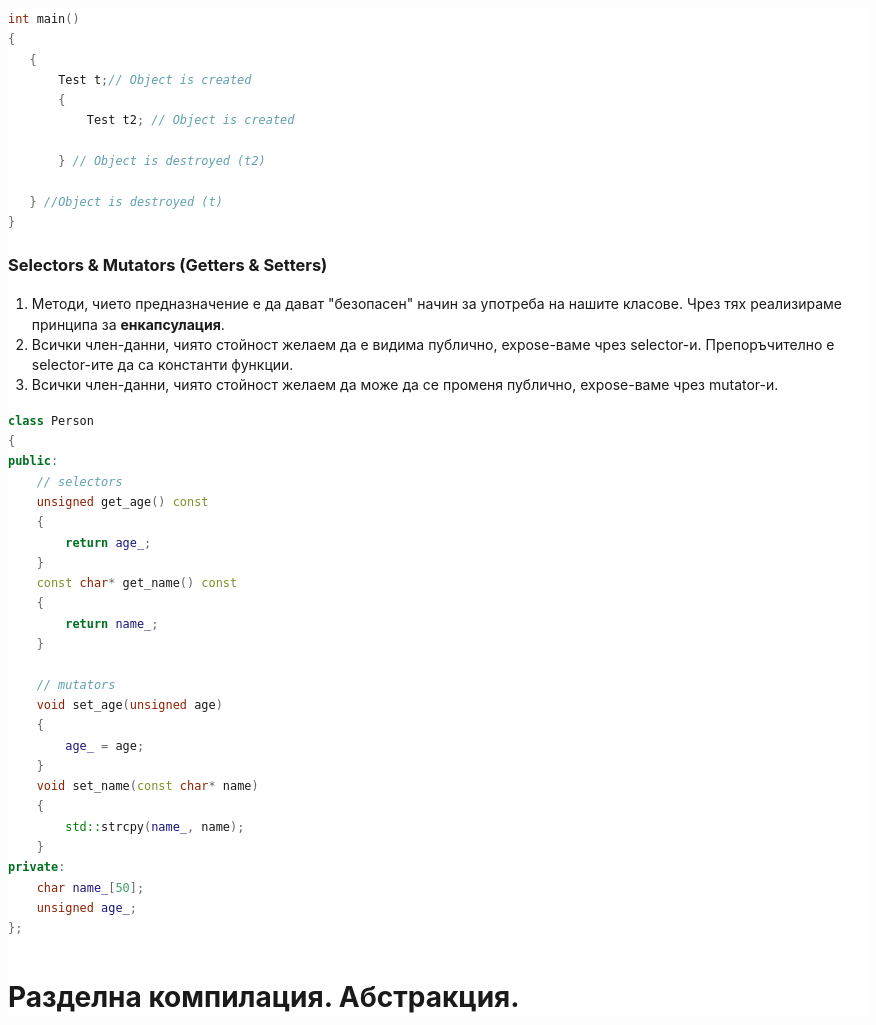  ```c++
int main()
{
    {
        Test t;// Object is created 
        {
            Test t2; // Object is created 

        } // Object is destroyed (t2)

    } //Object is destroyed (t)
}
 ```

### Selectors & Мutators (Getters & Setters)
1. Методи, чието предназначение е да дават "безопасен" начин за употреба на нашите класове. Чрез тях реализираме принципа за **енкапсулация**. 
2. Всички член-данни, чиято стойност желаем да е видима публично, expose-ваме чрез selector-и. Препоръчително е selector-ите да са константи функции.
3. Всички член-данни, чиято стойност желаем да може да се променя публично, expose-ваме чрез mutator-и.

```c++
class Person
{
public:
    // selectors
    unsigned get_age() const
    {
        return age_;
    }
    const char* get_name() const
    {
        return name_;
    }

    // mutators
    void set_age(unsigned age)
    {
        age_ = age;
    }
    void set_name(const char* name)
    {
        std::strcpy(name_, name);
    }
private:
    char name_[50];
    unsigned age_;
};
```
# Разделна компилация. Абстракция.
